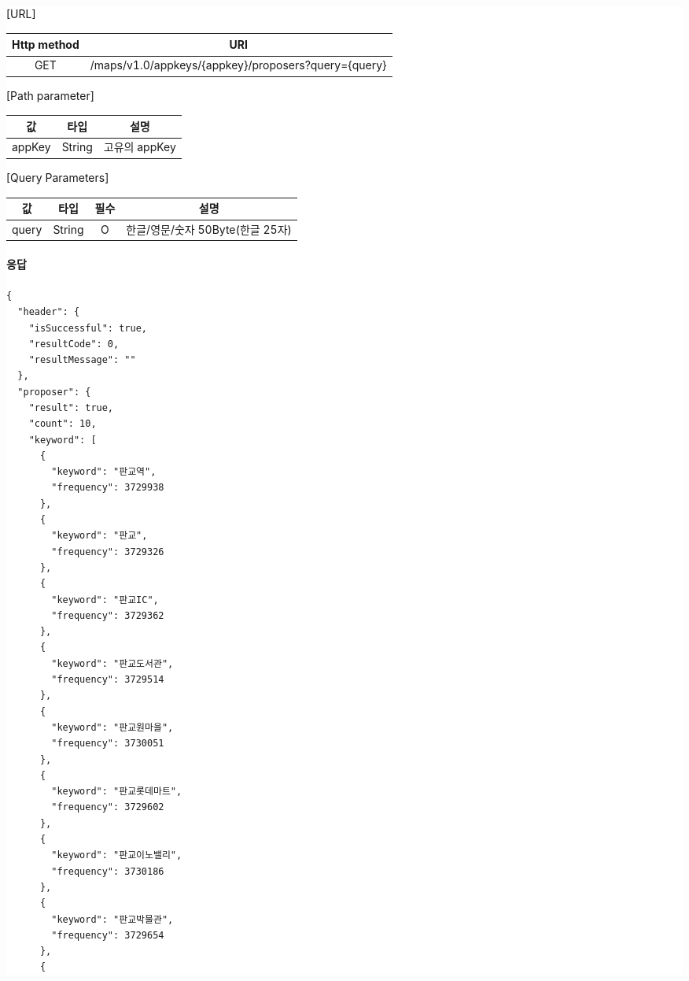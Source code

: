 [URL]

|Http method|	URI|
|:---:|:---:|
|GET|	/maps/v1.0/appkeys/{appkey}/proposers?query={query}|

[Path parameter]

|값|	타입|	설명|
|:---:|:---:|:---:|
|appKey|	String|	고유의 appKey|

[Query Parameters]

|값|	타입|	필수|	설명|
|:---:|:---:|:---:|:---:|
|​query|	String|	O|	한글/영문/숫자 50Byte(한글 25자)|


#### 응답

```
{
  "header": {
    "isSuccessful": true,
    "resultCode": 0,
    "resultMessage": ""
  },
  "proposer": {
    "result": true,
    "count": 10,
    "keyword": [
      {
        "keyword": "판교역",
        "frequency": 3729938
      },
      {
        "keyword": "판교",
        "frequency": 3729326
      },
      {
        "keyword": "판교IC",
        "frequency": 3729362
      },
      {
        "keyword": "판교도서관",
        "frequency": 3729514
      },
      {
        "keyword": "판교원마을",
        "frequency": 3730051
      },
      {
        "keyword": "판교롯데마트",
        "frequency": 3729602
      },
      {
        "keyword": "판교이노밸리",
        "frequency": 3730186
      },
      {
        "keyword": "판교박물관",
        "frequency": 3729654
      },
      {
```